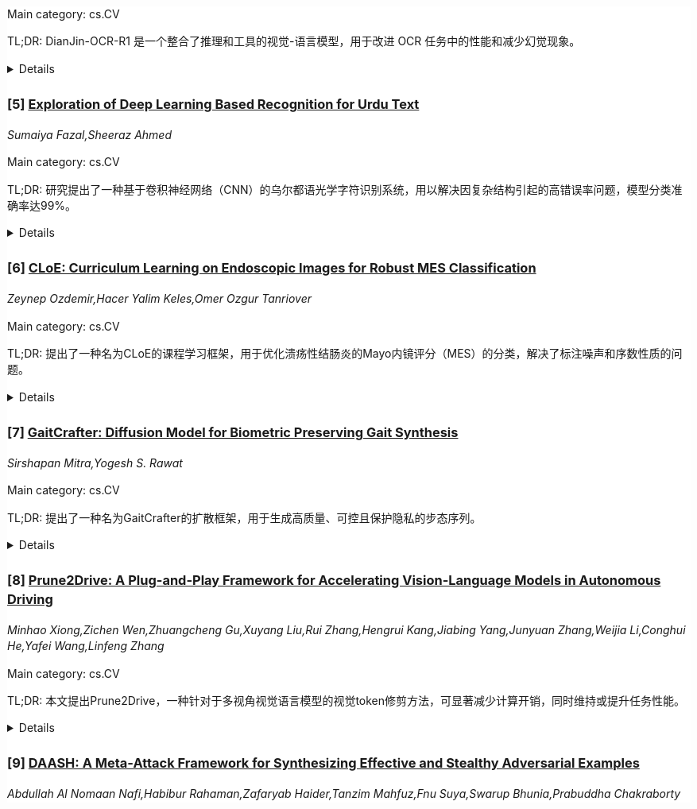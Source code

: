 Main category: cs.CV

TL;DR: DianJin-OCR-R1 是一个整合了推理和工具的视觉-语言模型，用于改进 OCR 任务中的性能和减少幻觉现象。


<details><summary>Details</summary></details>


### [5] [Exploration of Deep Learning Based Recognition for Urdu Text](https://arxiv.org/abs/2508.13245)
*Sumaiya Fazal,Sheeraz Ahmed*

Main category: cs.CV

TL;DR: 研究提出了一种基于卷积神经网络（CNN）的乌尔都语光学字符识别系统，用以解决因复杂结构引起的高错误率问题，模型分类准确率达99%。


<details><summary>Details</summary></details>


### [6] [CLoE: Curriculum Learning on Endoscopic Images for Robust MES Classification](https://arxiv.org/abs/2508.13280)
*Zeynep Ozdemir,Hacer Yalim Keles,Omer Ozgur Tanriover*

Main category: cs.CV

TL;DR: 提出了一种名为CLoE的课程学习框架，用于优化溃疡性结肠炎的Mayo内镜评分（MES）的分类，解决了标注噪声和序数性质的问题。


<details><summary>Details</summary></details>


### [7] [GaitCrafter: Diffusion Model for Biometric Preserving Gait Synthesis](https://arxiv.org/abs/2508.13300)
*Sirshapan Mitra,Yogesh S. Rawat*

Main category: cs.CV

TL;DR: 提出了一种名为GaitCrafter的扩散框架，用于生成高质量、可控且保护隐私的步态序列。


<details><summary>Details</summary></details>


### [8] [Prune2Drive: A Plug-and-Play Framework for Accelerating Vision-Language Models in Autonomous Driving](https://arxiv.org/abs/2508.13305)
*Minhao Xiong,Zichen Wen,Zhuangcheng Gu,Xuyang Liu,Rui Zhang,Hengrui Kang,Jiabing Yang,Junyuan Zhang,Weijia Li,Conghui He,Yafei Wang,Linfeng Zhang*

Main category: cs.CV

TL;DR: 本文提出Prune2Drive，一种针对于多视角视觉语言模型的视觉token修剪方法，可显著减少计算开销，同时维持或提升任务性能。


<details><summary>Details</summary></details>


### [9] [DAASH: A Meta-Attack Framework for Synthesizing Effective and Stealthy Adversarial Examples](https://arxiv.org/abs/2508.13309)
*Abdullah Al Nomaan Nafi,Habibur Rahaman,Zafaryab Haider,Tanzim Mahfuz,Fnu Suya,Swarup Bhunia,Prabuddha Chakraborty*
